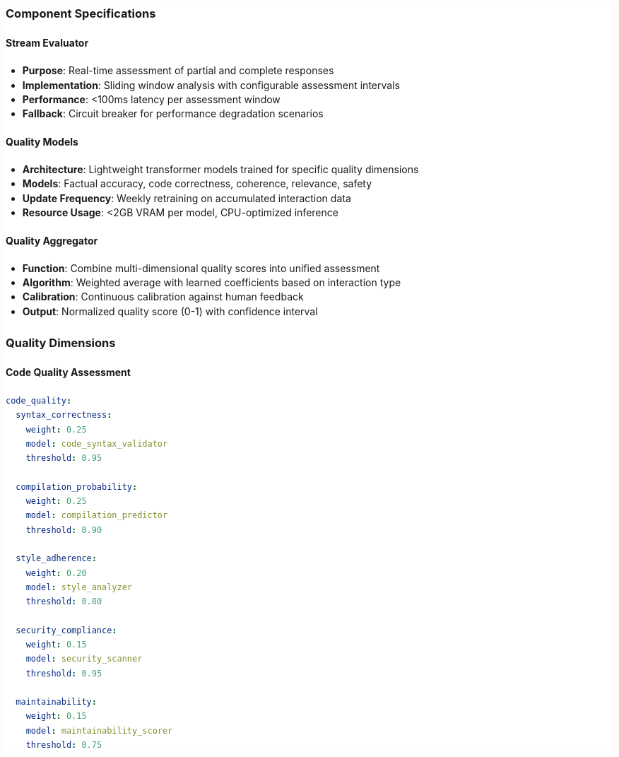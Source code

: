 ### Component Specifications

#### Stream Evaluator
- **Purpose**: Real-time assessment of partial and complete responses
- **Implementation**: Sliding window analysis with configurable assessment intervals
- **Performance**: <100ms latency per assessment window
- **Fallback**: Circuit breaker for performance degradation scenarios

#### Quality Models
- **Architecture**: Lightweight transformer models trained for specific quality dimensions
- **Models**: Factual accuracy, code correctness, coherence, relevance, safety
- **Update Frequency**: Weekly retraining on accumulated interaction data
- **Resource Usage**: <2GB VRAM per model, CPU-optimized inference

#### Quality Aggregator
- **Function**: Combine multi-dimensional quality scores into unified assessment
- **Algorithm**: Weighted average with learned coefficients based on interaction type
- **Calibration**: Continuous calibration against human feedback
- **Output**: Normalized quality score (0-1) with confidence interval

### Quality Dimensions

#### Code Quality Assessment
```yaml
code_quality:
  syntax_correctness:
    weight: 0.25
    model: code_syntax_validator
    threshold: 0.95
  
  compilation_probability:
    weight: 0.25
    model: compilation_predictor
    threshold: 0.90
  
  style_adherence:
    weight: 0.20
    model: style_analyzer
    threshold: 0.80
  
  security_compliance:
    weight: 0.15
    model: security_scanner
    threshold: 0.95
  
  maintainability:
    weight: 0.15
    model: maintainability_scorer
    threshold: 0.75
```
